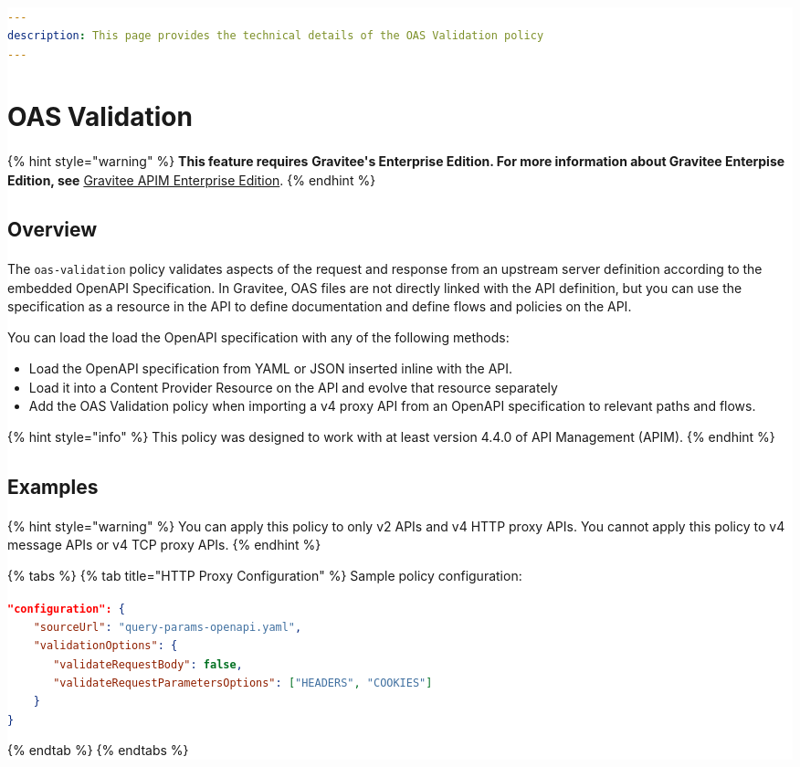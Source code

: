 ```yaml
---
description: This page provides the technical details of the OAS Validation policy
---
```


# OAS Validation

{% hint style="warning" %}
**This feature requires** **Gravitee's Enterprise Edition. For more information about Gravitee Enterpise Edition, see** [Gravitee APIM Enterprise Edition](https://documentation.gravitee.io/apim/overview/gravitee-apim-enterprise-edition).
{% endhint %}

## Overview

The `oas-validation` policy validates aspects of the request and response from an upstream server definition according to the embedded OpenAPI Specification. In Gravitee, OAS files are not directly linked with the API definition, but you can use the specification as a resource in the API to define documentation and define flows and policies on the API.

You can load the load the OpenAPI specification with any of the following methods:

* &#x20;Load the OpenAPI specification from YAML or JSON inserted inline with the API.
* &#x20;Load it into a Content Provider Resource on the API and evolve that resource separately
* &#x20;Add the OAS Validation policy when importing a v4 proxy API from an OpenAPI specification to relevant paths and flows.&#x20;

{% hint style="info" %}
This policy was designed to work with at least version 4.4.0 of API Management (APIM).
{% endhint %}

## Examples

{% hint style="warning" %}
You can apply this policy to only v2 APIs and v4 HTTP proxy APIs. You cannot apply this policy to v4 message APIs or v4 TCP proxy APIs.
{% endhint %}

{% tabs %}
{% tab title="HTTP Proxy Configuration" %}
Sample policy configuration:

```json
"configuration": {
    "sourceUrl": "query-params-openapi.yaml",
    "validationOptions": {
       "validateRequestBody": false,
       "validateRequestParametersOptions": ["HEADERS", "COOKIES"]
    }
}
```
{% endtab %}
{% endtabs %}

